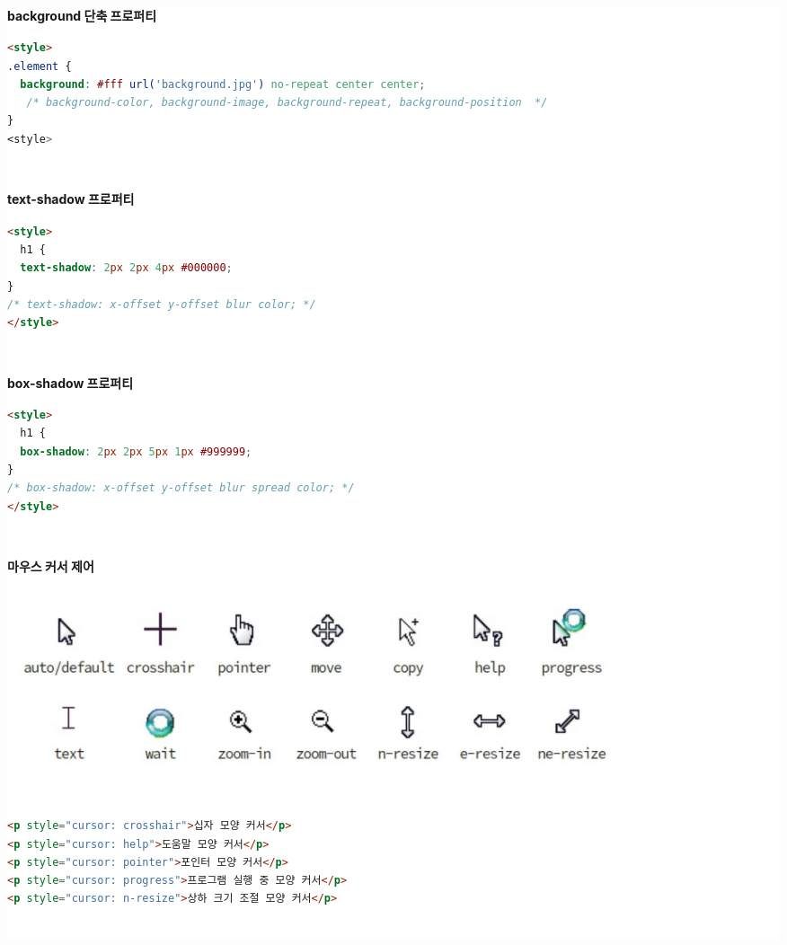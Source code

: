 **background 단축 프로퍼티**
```html
<style>
.element {
  background: #fff url('background.jpg') no-repeat center center;
   /* background-color, background-image, background-repeat, background-position  */
}
<style>
```

<br>

**text-shadow 프로퍼티**
```html
<style>
  h1 {
  text-shadow: 2px 2px 4px #000000;
}
/* text-shadow: x-offset y-offset blur color; */
</style>
```

<br>

**box-shadow 프로퍼티**
```html
<style>
  h1 {
  box-shadow: 2px 2px 5px 1px #999999;
}
/* box-shadow: x-offset y-offset blur spread color; */
</style>
```

<br>

**마우스 커서 제어**  
<img src="../Img/HTML&CSS/CSS1_10.png" width="700px">
```html
<p style="cursor: crosshair">십자 모양 커서</p>
<p style="cursor: help">도움말 모양 커서</p>
<p style="cursor: pointer">포인터 모양 커서</p>
<p style="cursor: progress">프로그램 실행 중 모양 커서</p>
<p style="cursor: n-resize">상하 크기 조절 모양 커서</p>
```

<br>

